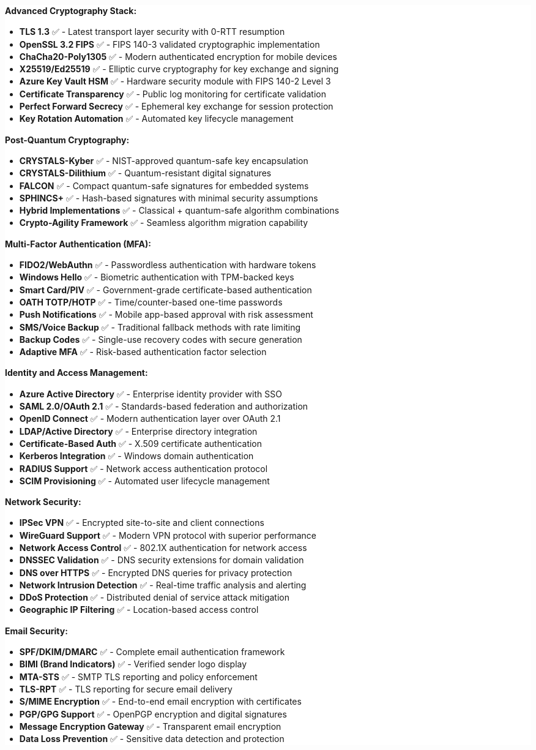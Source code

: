 **Advanced Cryptography Stack:**
- **TLS 1.3** ✅ - Latest transport layer security with 0-RTT resumption
- **OpenSSL 3.2 FIPS** ✅ - FIPS 140-3 validated cryptographic implementation
- **ChaCha20-Poly1305** ✅ - Modern authenticated encryption for mobile devices
- **X25519/Ed25519** ✅ - Elliptic curve cryptography for key exchange and signing
- **Azure Key Vault HSM** ✅ - Hardware security module with FIPS 140-2 Level 3
- **Certificate Transparency** ✅ - Public log monitoring for certificate validation
- **Perfect Forward Secrecy** ✅ - Ephemeral key exchange for session protection
- **Key Rotation Automation** ✅ - Automated key lifecycle management

**Post-Quantum Cryptography:**
- **CRYSTALS-Kyber** ✅ - NIST-approved quantum-safe key encapsulation
- **CRYSTALS-Dilithium** ✅ - Quantum-resistant digital signatures
- **FALCON** ✅ - Compact quantum-safe signatures for embedded systems
- **SPHINCS+** ✅ - Hash-based signatures with minimal security assumptions
- **Hybrid Implementations** ✅ - Classical + quantum-safe algorithm combinations
- **Crypto-Agility Framework** ✅ - Seamless algorithm migration capability

**Multi-Factor Authentication (MFA):**
- **FIDO2/WebAuthn** ✅ - Passwordless authentication with hardware tokens
- **Windows Hello** ✅ - Biometric authentication with TPM-backed keys
- **Smart Card/PIV** ✅ - Government-grade certificate-based authentication
- **OATH TOTP/HOTP** ✅ - Time/counter-based one-time passwords
- **Push Notifications** ✅ - Mobile app-based approval with risk assessment
- **SMS/Voice Backup** ✅ - Traditional fallback methods with rate limiting
- **Backup Codes** ✅ - Single-use recovery codes with secure generation
- **Adaptive MFA** ✅ - Risk-based authentication factor selection

**Identity and Access Management:**
- **Azure Active Directory** ✅ - Enterprise identity provider with SSO
- **SAML 2.0/OAuth 2.1** ✅ - Standards-based federation and authorization
- **OpenID Connect** ✅ - Modern authentication layer over OAuth 2.1
- **LDAP/Active Directory** ✅ - Enterprise directory integration
- **Certificate-Based Auth** ✅ - X.509 certificate authentication
- **Kerberos Integration** ✅ - Windows domain authentication
- **RADIUS Support** ✅ - Network access authentication protocol
- **SCIM Provisioning** ✅ - Automated user lifecycle management

**Network Security:**
- **IPSec VPN** ✅ - Encrypted site-to-site and client connections
- **WireGuard Support** ✅ - Modern VPN protocol with superior performance
- **Network Access Control** ✅ - 802.1X authentication for network access
- **DNSSEC Validation** ✅ - DNS security extensions for domain validation
- **DNS over HTTPS** ✅ - Encrypted DNS queries for privacy protection
- **Network Intrusion Detection** ✅ - Real-time traffic analysis and alerting
- **DDoS Protection** ✅ - Distributed denial of service attack mitigation
- **Geographic IP Filtering** ✅ - Location-based access control

**Email Security:**
- **SPF/DKIM/DMARC** ✅ - Complete email authentication framework
- **BIMI (Brand Indicators)** ✅ - Verified sender logo display
- **MTA-STS** ✅ - SMTP TLS reporting and policy enforcement
- **TLS-RPT** ✅ - TLS reporting for secure email delivery
- **S/MIME Encryption** ✅ - End-to-end email encryption with certificates
- **PGP/GPG Support** ✅ - OpenPGP encryption and digital signatures
- **Message Encryption Gateway** ✅ - Transparent email encryption
- **Data Loss Prevention** ✅ - Sensitive data detection and protection
